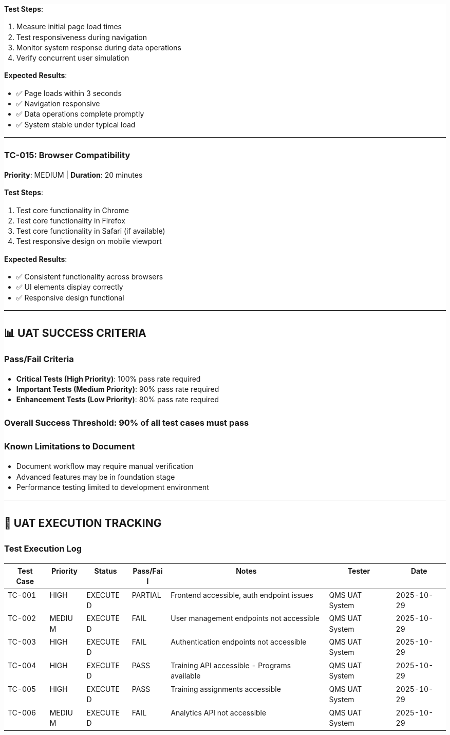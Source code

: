 **Test Steps**:
1. Measure initial page load times
2. Test responsiveness during navigation
3. Monitor system response during data operations
4. Verify concurrent user simulation

**Expected Results**:
- ✅ Page loads within 3 seconds
- ✅ Navigation responsive
- ✅ Data operations complete promptly
- ✅ System stable under typical load

---

### TC-015: Browser Compatibility
**Priority**: MEDIUM | **Duration**: 20 minutes

**Test Steps**:
1. Test core functionality in Chrome
2. Test core functionality in Firefox
3. Test core functionality in Safari (if available)
4. Test responsive design on mobile viewport

**Expected Results**:
- ✅ Consistent functionality across browsers
- ✅ UI elements display correctly
- ✅ Responsive design functional

---

## 📊 **UAT SUCCESS CRITERIA**

### Pass/Fail Criteria
- **Critical Tests (High Priority)**: 100% pass rate required
- **Important Tests (Medium Priority)**: 90% pass rate required
- **Enhancement Tests (Low Priority)**: 80% pass rate required

### Overall Success Threshold: 90% of all test cases must pass

### Known Limitations to Document
- Document workflow may require manual verification
- Advanced features may be in foundation stage
- Performance testing limited to development environment

---

## 📝 **UAT EXECUTION TRACKING**

### Test Execution Log
| Test Case | Priority | Status | Pass/Fail | Notes | Tester | Date |
|-----------|----------|--------|-----------|--------|--------|------|
| TC-001 | HIGH | EXECUTED | PARTIAL | Frontend accessible, auth endpoint issues | QMS UAT System | 2025-10-29 |
| TC-002 | MEDIUM | EXECUTED | FAIL | User management endpoints not accessible | QMS UAT System | 2025-10-29 |
| TC-003 | HIGH | EXECUTED | FAIL | Authentication endpoints not accessible | QMS UAT System | 2025-10-29 |
| TC-004 | HIGH | EXECUTED | PASS | Training API accessible - Programs available | QMS UAT System | 2025-10-29 |
| TC-005 | HIGH | EXECUTED | PASS | Training assignments accessible | QMS UAT System | 2025-10-29 |
| TC-006 | MEDIUM | EXECUTED | FAIL | Analytics API not accessible | QMS UAT System | 2025-10-29 |